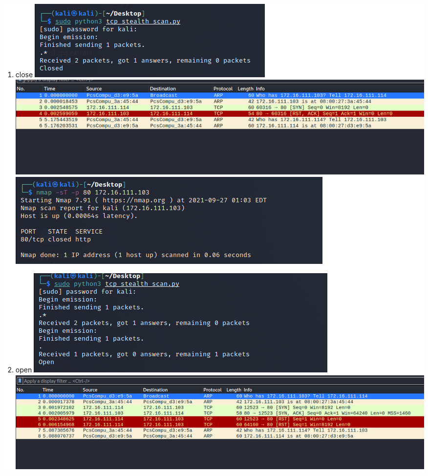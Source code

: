 1. close 
![tcpstealth(close)1](img2/tcpstealth(close)1.png)
![tcpstealth(close)2](img2/tcpstealth(close)2.png)
![tcpstealth(close)3](img2/tcpstealth(close)3.png)

2. open
![tcpstealth(open)1](img2/tcpstealth(open)1.png)
![tcpstealth(open)2](img2/tcpstealth(open)2.png)
